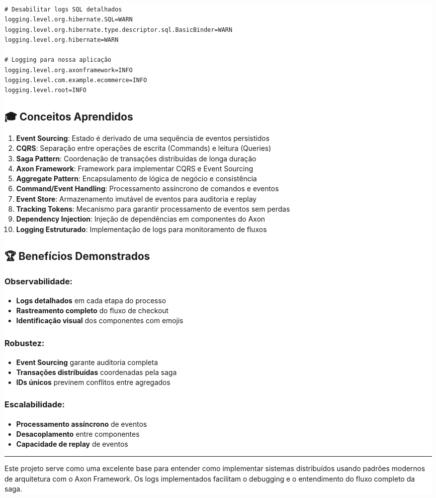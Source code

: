 ```properties
# Desabilitar logs SQL detalhados
logging.level.org.hibernate.SQL=WARN
logging.level.org.hibernate.type.descriptor.sql.BasicBinder=WARN
logging.level.org.hibernate=WARN

# Logging para nossa aplicação
logging.level.org.axonframework=INFO
logging.level.com.example.ecommerce=INFO
logging.level.root=INFO
```

## 🎓 Conceitos Aprendidos

1. **Event Sourcing**: Estado é derivado de uma sequência de eventos persistidos
2. **CQRS**: Separação entre operações de escrita (Commands) e leitura (Queries)
3. **Saga Pattern**: Coordenação de transações distribuídas de longa duração
4. **Axon Framework**: Framework para implementar CQRS e Event Sourcing
5. **Aggregate Pattern**: Encapsulamento de lógica de negócio e consistência
6. **Command/Event Handling**: Processamento assíncrono de comandos e eventos
7. **Event Store**: Armazenamento imutável de eventos para auditoria e replay
8. **Tracking Tokens**: Mecanismo para garantir processamento de eventos sem perdas
9. **Dependency Injection**: Injeção de dependências em componentes do Axon
10. **Logging Estruturado**: Implementação de logs para monitoramento de fluxos

## 🏆 Benefícios Demonstrados

### Observabilidade:
- **Logs detalhados** em cada etapa do processo
- **Rastreamento completo** do fluxo de checkout
- **Identificação visual** dos componentes com emojis

### Robustez:
- **Event Sourcing** garante auditoria completa
- **Transações distribuídas** coordenadas pela saga
- **IDs únicos** previnem conflitos entre agregados

### Escalabilidade:
- **Processamento assíncrono** de eventos
- **Desacoplamento** entre componentes
- **Capacidade de replay** de eventos

---

Este projeto serve como uma excelente base para entender como implementar sistemas distribuídos usando padrões modernos de arquitetura com o Axon Framework. Os logs implementados facilitam o debugging e o entendimento do fluxo completo da saga.
